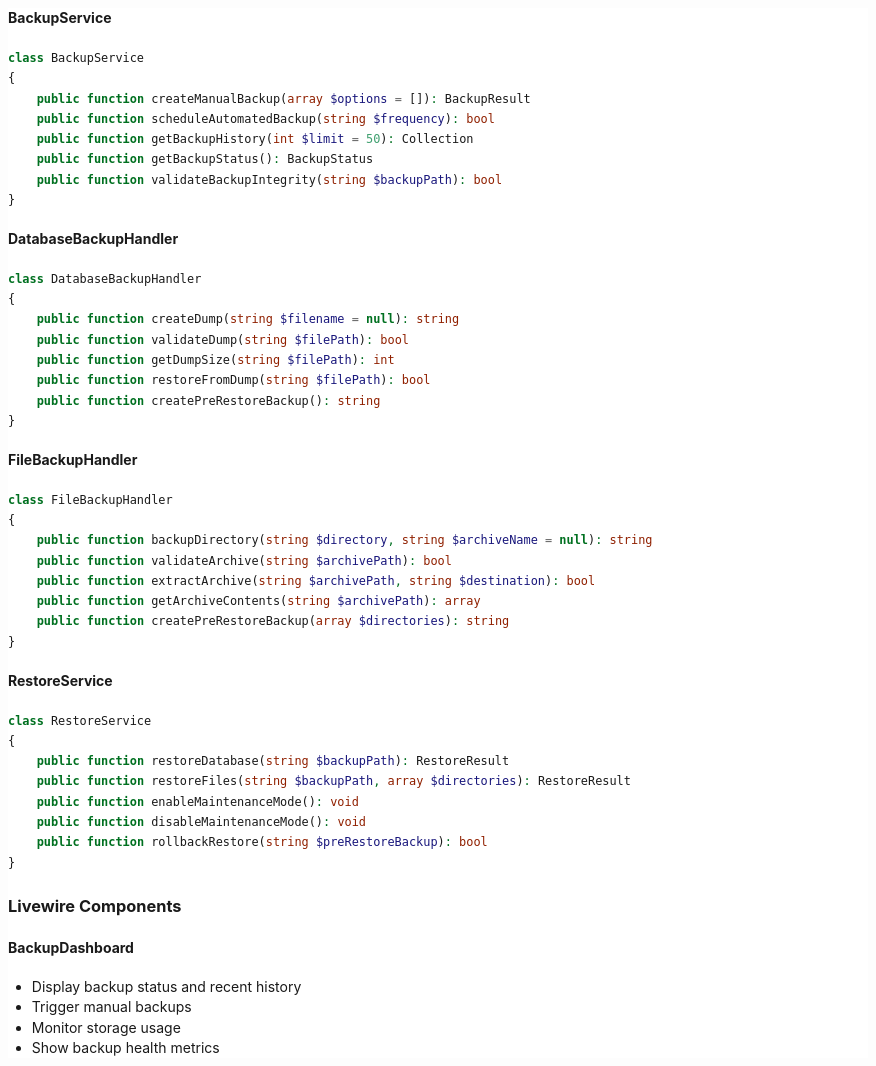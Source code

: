 #### BackupService
```php
class BackupService
{
    public function createManualBackup(array $options = []): BackupResult
    public function scheduleAutomatedBackup(string $frequency): bool
    public function getBackupHistory(int $limit = 50): Collection
    public function getBackupStatus(): BackupStatus
    public function validateBackupIntegrity(string $backupPath): bool
}
```

#### DatabaseBackupHandler
```php
class DatabaseBackupHandler
{
    public function createDump(string $filename = null): string
    public function validateDump(string $filePath): bool
    public function getDumpSize(string $filePath): int
    public function restoreFromDump(string $filePath): bool
    public function createPreRestoreBackup(): string
}
```

#### FileBackupHandler
```php
class FileBackupHandler
{
    public function backupDirectory(string $directory, string $archiveName = null): string
    public function validateArchive(string $archivePath): bool
    public function extractArchive(string $archivePath, string $destination): bool
    public function getArchiveContents(string $archivePath): array
    public function createPreRestoreBackup(array $directories): string
}
```

#### RestoreService
```php
class RestoreService
{
    public function restoreDatabase(string $backupPath): RestoreResult
    public function restoreFiles(string $backupPath, array $directories): RestoreResult
    public function enableMaintenanceMode(): void
    public function disableMaintenanceMode(): void
    public function rollbackRestore(string $preRestoreBackup): bool
}
```

### Livewire Components

#### BackupDashboard
- Display backup status and recent history
- Trigger manual backups
- Monitor storage usage
- Show backup health metrics
